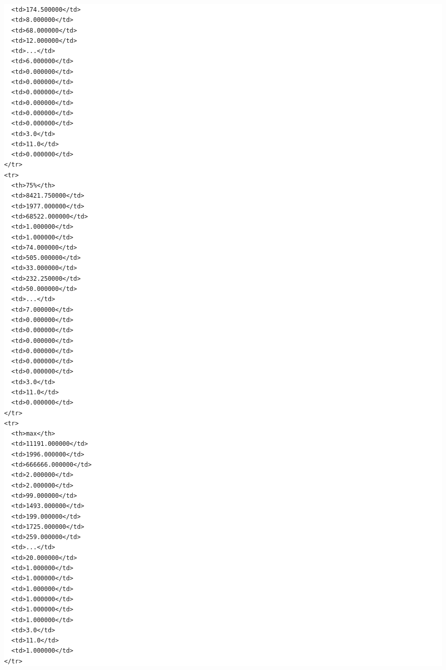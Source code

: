       <td>174.500000</td>
      <td>8.000000</td>
      <td>68.000000</td>
      <td>12.000000</td>
      <td>...</td>
      <td>6.000000</td>
      <td>0.000000</td>
      <td>0.000000</td>
      <td>0.000000</td>
      <td>0.000000</td>
      <td>0.000000</td>
      <td>0.000000</td>
      <td>3.0</td>
      <td>11.0</td>
      <td>0.000000</td>
    </tr>
    <tr>
      <th>75%</th>
      <td>8421.750000</td>
      <td>1977.000000</td>
      <td>68522.000000</td>
      <td>1.000000</td>
      <td>1.000000</td>
      <td>74.000000</td>
      <td>505.000000</td>
      <td>33.000000</td>
      <td>232.250000</td>
      <td>50.000000</td>
      <td>...</td>
      <td>7.000000</td>
      <td>0.000000</td>
      <td>0.000000</td>
      <td>0.000000</td>
      <td>0.000000</td>
      <td>0.000000</td>
      <td>0.000000</td>
      <td>3.0</td>
      <td>11.0</td>
      <td>0.000000</td>
    </tr>
    <tr>
      <th>max</th>
      <td>11191.000000</td>
      <td>1996.000000</td>
      <td>666666.000000</td>
      <td>2.000000</td>
      <td>2.000000</td>
      <td>99.000000</td>
      <td>1493.000000</td>
      <td>199.000000</td>
      <td>1725.000000</td>
      <td>259.000000</td>
      <td>...</td>
      <td>20.000000</td>
      <td>1.000000</td>
      <td>1.000000</td>
      <td>1.000000</td>
      <td>1.000000</td>
      <td>1.000000</td>
      <td>1.000000</td>
      <td>3.0</td>
      <td>11.0</td>
      <td>1.000000</td>
    </tr>